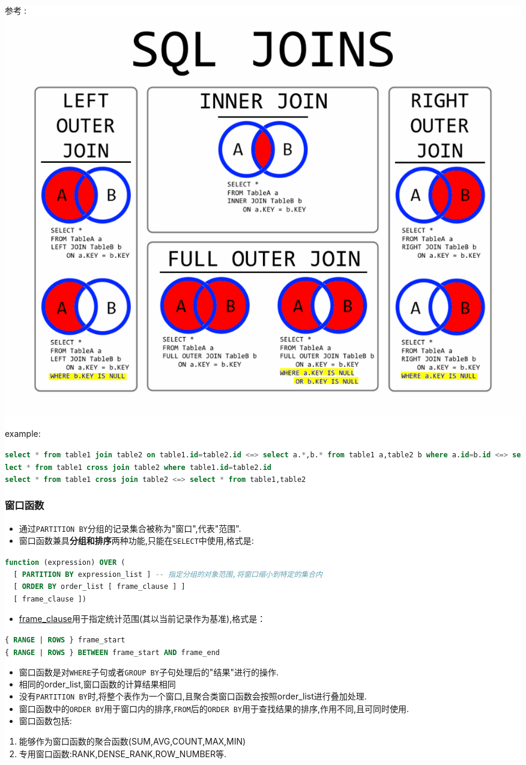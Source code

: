 参考 : ![图解SQL的JOIN操作](/misc/img/sql/PxKTxj8.png)

example:
```sql
select * from table1 join table2 on table1.id=table2.id <=> select a.*,b.* from table1 a,table2 b where a.id=b.id <=> select * from table1 cross join table2 where table1.id=table2.id
select * from table1 cross join table2 <=> select * from table1,table2
```

### 窗口函数
- 通过`PARTITION BY`分组的记录集合被称为"窗口",代表"范围".
- 窗口函数兼具**分组和排序**两种功能,只能在`SELECT`中使用,格式是:
```sql
function (expression) OVER (
  [ PARTITION BY expression_list ] -- 指定分组的对象范围,将窗口缩小到特定的集合内
  [ ORDER BY order_list [ frame_clause ] ]
  [ frame_clause ])
```
- [frame_clause](http://www.postgres.cn/docs/9.4/sql-expressions.html#SYNTAX-WINDOW-FUNCTIONS)用于指定统计范围(其以当前记录作为基准),格式是：
```sql
{ RANGE | ROWS } frame_start
{ RANGE | ROWS } BETWEEN frame_start AND frame_end
```
- 窗口函数是对`WHERE`子句或者`GROUP BY`子句处理后的"结果"进行的操作.
- 相同的order_list,窗口函数的计算结果相同
- 没有`PARTITION BY`时,将整个表作为一个窗口,且聚合类窗口函数会按照order_list进行叠加处理.
- 窗口函数中的`ORDER BY`用于窗口内的排序,`FROM`后的`ORDER BY`用于查找结果的排序,作用不同,且可同时使用.
- 窗口函数包括:
1. 能够作为窗口函数的聚合函数(SUM,AVG,COUNT,MAX,MIN)
2. 专用窗口函数:RANK,DENSE_RANK,ROW_NUMBER等.